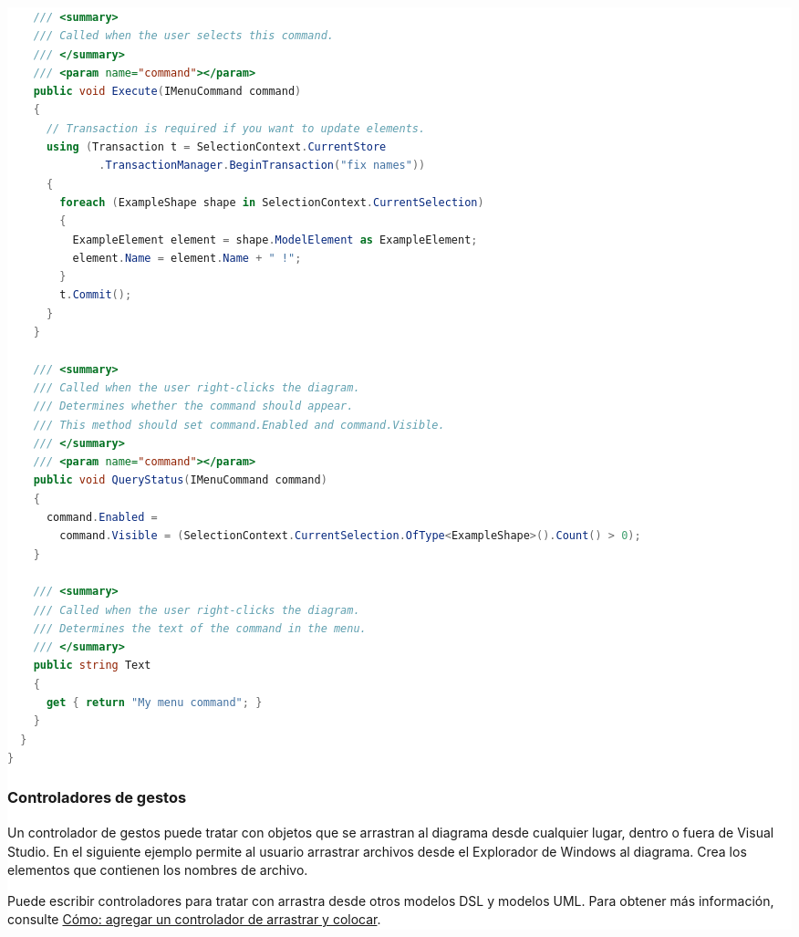 ```csharp
    /// <summary>
    /// Called when the user selects this command.
    /// </summary>
    /// <param name="command"></param>
    public void Execute(IMenuCommand command)
    {
      // Transaction is required if you want to update elements.
      using (Transaction t = SelectionContext.CurrentStore
              .TransactionManager.BeginTransaction("fix names"))
      {
        foreach (ExampleShape shape in SelectionContext.CurrentSelection)
        {
          ExampleElement element = shape.ModelElement as ExampleElement;
          element.Name = element.Name + " !";
        }
        t.Commit();
      }
    }

    /// <summary>
    /// Called when the user right-clicks the diagram.
    /// Determines whether the command should appear.
    /// This method should set command.Enabled and command.Visible.
    /// </summary>
    /// <param name="command"></param>
    public void QueryStatus(IMenuCommand command)
    {
      command.Enabled =
        command.Visible = (SelectionContext.CurrentSelection.OfType<ExampleShape>().Count() > 0);
    }

    /// <summary>
    /// Called when the user right-clicks the diagram.
    /// Determines the text of the command in the menu.
    /// </summary>
    public string Text
    {
      get { return "My menu command"; }
    }
  }
}
```

### <a name="gesture-handlers"></a>Controladores de gestos

Un controlador de gestos puede tratar con objetos que se arrastran al diagrama desde cualquier lugar, dentro o fuera de Visual Studio. En el siguiente ejemplo permite al usuario arrastrar archivos desde el Explorador de Windows al diagrama. Crea los elementos que contienen los nombres de archivo.

Puede escribir controladores para tratar con arrastra desde otros modelos DSL y modelos UML. Para obtener más información, consulte [Cómo: agregar un controlador de arrastrar y colocar](../modeling/how-to-add-a-drag-and-drop-handler.md).
